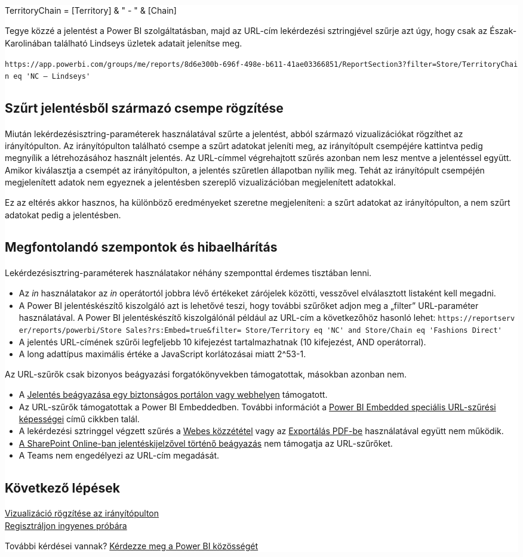 TerritoryChain = [Territory] & " - " & [Chain]

Tegye közzé a jelentést a Power BI szolgáltatásban, majd az URL-cím lekérdezési sztringjével szűrje azt úgy, hogy csak az Észak-Karolinában található Lindseys üzletek adatait jelenítse meg.

    https://app.powerbi.com/groups/me/reports/8d6e300b-696f-498e-b611-41ae03366851/ReportSection3?filter=Store/TerritoryChain eq 'NC – Lindseys'

## <a name="pin-a-tile-from-a-filtered-report"></a>Szűrt jelentésből származó csempe rögzítése

Miután lekérdezésisztring-paraméterek használatával szűrte a jelentést, abból származó vizualizációkat rögzíthet az irányítópulton.  Az irányítópulton található csempe a szűrt adatokat jeleníti meg, az irányítópult csempéjére kattintva pedig megnyílik a létrehozásához használt jelentés.  Az URL-címmel végrehajtott szűrés azonban nem lesz mentve a jelentéssel együtt. Amikor kiválasztja a csempét az irányítópulton, a jelentés szűretlen állapotban nyílik meg.  Tehát az irányítópult csempéjén megjelenített adatok nem egyeznek a jelentésben szereplő vizualizációban megjelenített adatokkal.

Ez az eltérés akkor hasznos, ha különböző eredményeket szeretne megjeleníteni: a szűrt adatokat az irányítópulton, a nem szűrt adatokat pedig a jelentésben.

## <a name="considerations-and-troubleshooting"></a>Megfontolandó szempontok és hibaelhárítás

Lekérdezésisztring-paraméterek használatakor néhány szemponttal érdemes tisztában lenni.

* Az *in* használatakor az *in* operátortól jobbra lévő értékeket zárójelek közötti, vesszővel elválasztott listaként kell megadni.    
* A Power BI jelentéskészítő kiszolgáló azt is lehetővé teszi, hogy további szűrőket adjon meg a „filter” URL-paraméter használatával. A Power BI jelentéskészítő kiszolgálónál például az URL-cím a következőhöz hasonló lehet: `https://reportserver/reports/powerbi/Store Sales?rs:Embed=true&filter= Store/Territory eq 'NC' and Store/Chain eq 'Fashions Direct'`
* A jelentés URL-címének szűrői legfeljebb 10 kifejezést tartalmazhatnak (10 kifejezést, AND operátorral).
* A long adattípus maximális értéke a JavaScript korlátozásai miatt 2^53-1.

Az URL-szűrők csak bizonyos beágyazási forgatókönyvekben támogatottak, másokban azonban nem.

- A [Jelentés beágyazása egy biztonságos portálon vagy webhelyen](service-embed-secure.md) támogatott.
- Az URL-szűrők támogatottak a Power BI Embeddedben. További információt a [Power BI Embedded speciális URL-szűrési képességei](https://azure.microsoft.com/updates/power-bi-embedded-advanced-url-filtering-capabilities) című cikkben talál.
- A lekérdezési sztringgel végzett szűrés a [Webes közzététel](service-publish-to-web.md) vagy az [Exportálás PDF-be](../consumer/end-user-pdf.md) használatával együtt nem működik.
- [A SharePoint Online-ban jelentéskijelzővel történő beágyazás](service-embed-report-spo.md) nem támogatja az URL-szűrőket.
- A Teams nem engedélyezi az URL-cím megadását.

## <a name="next-steps"></a>Következő lépések

[Vizualizáció rögzítése az irányítópulton](../create-reports/service-dashboard-pin-tile-from-report.md)  
[Regisztráljon ingyenes próbára](https://powerbi.microsoft.com/get-started/)

További kérdései vannak? [Kérdezze meg a Power BI közösségét](https://community.powerbi.com/)



